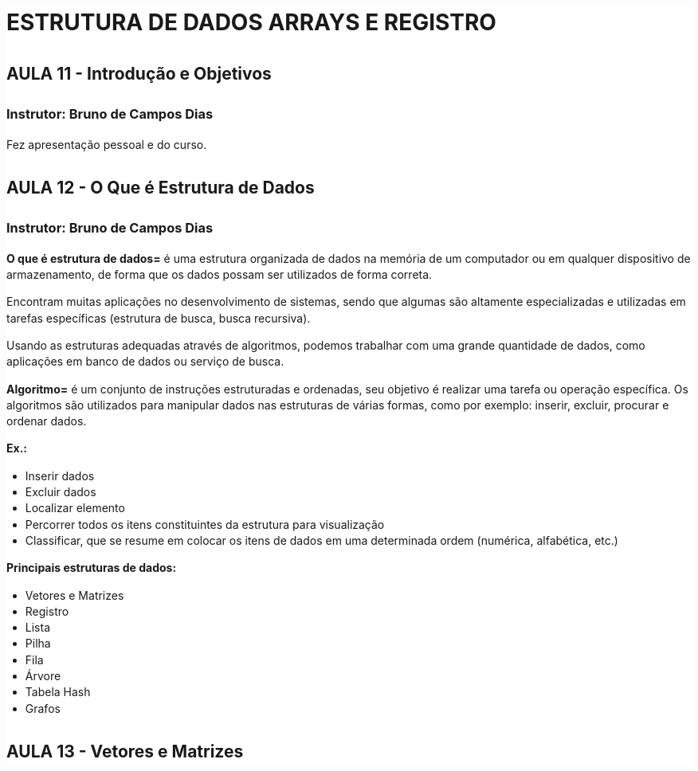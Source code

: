 # ESTRUTURA DE DADOS ARRAYS E REGISTRO

## AULA 11 - Introdução e Objetivos

### Instrutor: Bruno de Campos Dias

Fez apresentação pessoal e do curso.



## AULA 12 - O Que é Estrutura de Dados

### Instrutor: Bruno de Campos Dias

**O que é estrutura de dados=** é uma estrutura organizada de dados na memória de um computador ou em qualquer dispositivo de armazenamento, de forma que os dados possam ser utilizados de forma correta.

Encontram muitas aplicações no desenvolvimento de sistemas, sendo que algumas são altamente especializadas e utilizadas em tarefas específicas (estrutura de busca, busca recursiva).

Usando as estruturas adequadas através de algoritmos, podemos trabalhar com uma grande quantidade de dados, como aplicações em banco de dados ou serviço de busca.

**Algoritmo=** é um conjunto de instruções estruturadas e ordenadas, seu objetivo é realizar uma tarefa ou operação específica.
Os algoritmos são utilizados para manipular dados nas estruturas de várias formas, como por exemplo: inserir, excluir, procurar e ordenar dados.

**Ex.:**

- Inserir dados
- Excluir dados
- Localizar elemento
- Percorrer todos os itens constituintes da estrutura para visualização
- Classificar, que se resume em colocar os itens de dados em uma determinada ordem (numérica, alfabética, etc.)



**Principais estruturas de dados:**

- Vetores e Matrizes
- Registro
- Lista
- Pilha
- Fila
- Árvore
- Tabela Hash
- Grafos



## AULA 13 - Vetores e Matrizes
